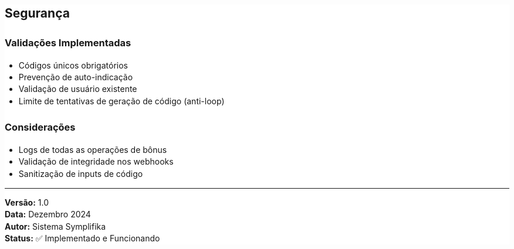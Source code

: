 ## Segurança

### Validações Implementadas
- Códigos únicos obrigatórios
- Prevenção de auto-indicação
- Validação de usuário existente
- Limite de tentativas de geração de código (anti-loop)

### Considerações
- Logs de todas as operações de bônus
- Validação de integridade nos webhooks
- Sanitização de inputs de código

---

**Versão:** 1.0  
**Data:** Dezembro 2024  
**Autor:** Sistema Symplifika  
**Status:** ✅ Implementado e Funcionando